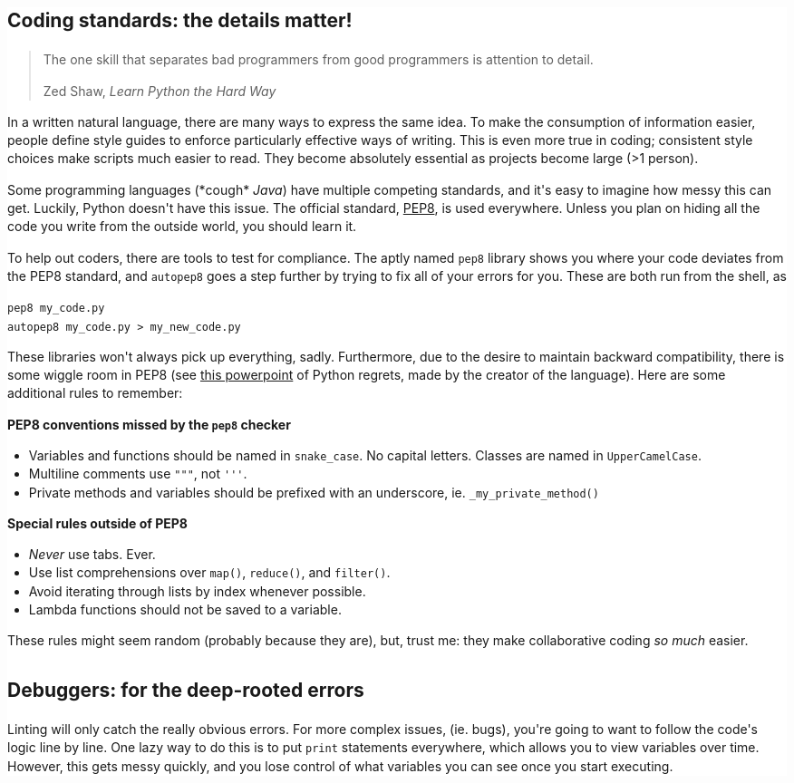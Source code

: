 ## Coding standards: the details matter!

> The one skill that separates bad programmers from good programmers is attention to detail. 
>
> Zed Shaw, _Learn Python the Hard Way_

In a written natural language, there are many ways to express the same idea. To 
make the consumption of information easier, people define style guides to enforce 
particularly effective ways of writing. This is even more true in coding; 
consistent style choices make scripts much easier to read. They become absolutely 
essential as projects become large (>1 person).

Some programming languages (\*cough\* *Java*) have multiple competing standards, 
and it's easy to imagine how messy this can get. Luckily, Python doesn't have 
this issue. The official standard, [PEP8](http://www.python.org/dev/peps/pep-0008/), 
is used everywhere. Unless you plan on hiding all the code you write from the 
outside world, you should learn it.

To help out coders, there are tools to test for compliance. The aptly named 
`pep8` library shows you where your code deviates from the PEP8 standard, and
`autopep8` goes a step further by trying to fix all of your errors for you.
These are both run from the shell, as

```
pep8 my_code.py
autopep8 my_code.py > my_new_code.py
```

These libraries won't always pick up everything, sadly. Furthermore, due to
the desire to maintain backward compatibility, there is some wiggle room in PEP8 
(see [this powerpoint](www.python.org/doc/essays/ppt/regrets/PythonRegrets.ppt) 
of Python regrets, made by the creator of the language). Here are some additional
rules to remember:

**PEP8 conventions missed by the `pep8` checker**

 * Variables and functions should be named  in `snake_case`. No capital letters.
   Classes are named in `UpperCamelCase`.
 * Multiline comments use `"""`, not `'''`.
 * Private methods and variables should be prefixed with an underscore, ie. 
   `_my_private_method()`
 
**Special rules outside of PEP8**

 * _Never_ use tabs. Ever.
 * Use list comprehensions over `map()`, `reduce()`, and `filter()`.
 * Avoid iterating through lists by index whenever possible.
 * Lambda functions should not be saved to a variable.
 
These rules might seem random (probably because they are), but, trust me: they
make collaborative coding _so much_ easier.

## Debuggers: for the deep-rooted errors

Linting will only catch the really obvious errors. For more complex issues,
(ie. bugs), you're going to want to follow the code's logic line by line. One
lazy way to do this is to put `print` statements everywhere, which allows you
to view variables over time. However, this gets messy quickly, and you lose
control of what variables you can see once you start executing.
